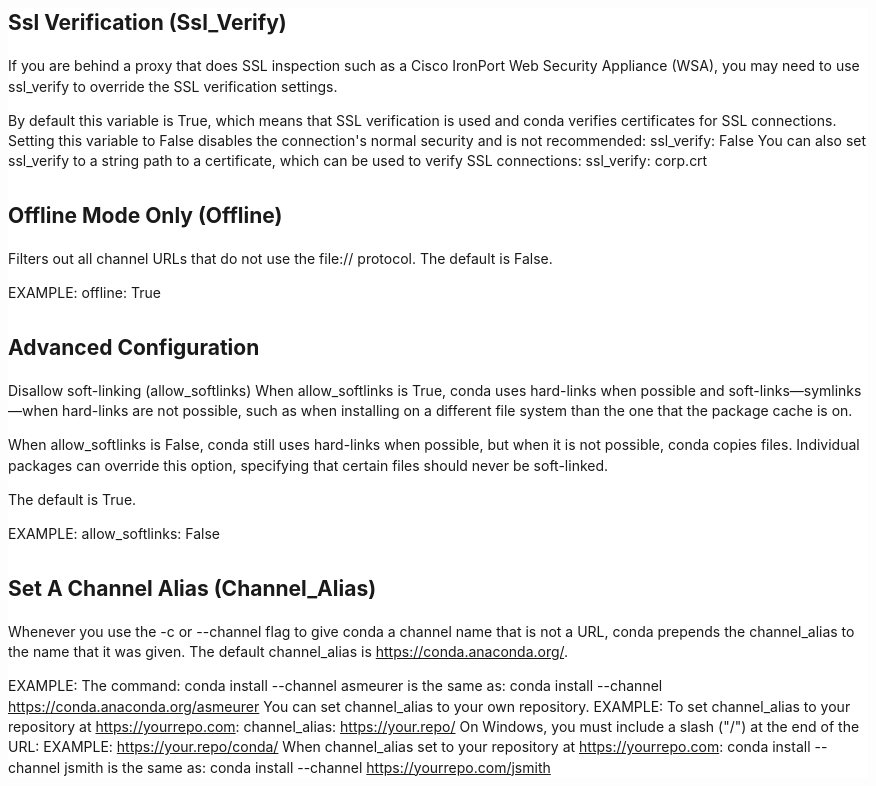 ## Ssl Verification (Ssl_Verify)

If you are behind a proxy that does SSL inspection such as a Cisco IronPort Web Security Appliance (WSA), you may need to use ssl_verify to override the SSL verification settings.

By default this variable is True, which means that SSL verification is used and conda verifies certificates for SSL connections. Setting this variable to False disables the connection's normal security and is not recommended:
ssl_verify: False You can also set ssl_verify to a string path to a certificate, which can be used to verify SSL connections:
ssl_verify: corp.crt

## Offline Mode Only (Offline)

Filters out all channel URLs that do not use the file:// protocol. The default is False.

EXAMPLE:
offline: True

## Advanced Configuration

Disallow soft-linking (allow_softlinks)
When allow_softlinks is True, conda uses hard-links when possible and soft-links—symlinks—when hard-links are not possible, such as when installing on a different file system than the one that the package cache is on.

When allow_softlinks is False, conda still uses hard-links when possible, but when it is not possible, conda copies files. Individual packages can override this option, specifying that certain files should never be soft-linked.

The default is True.

EXAMPLE:
allow_softlinks: False

## Set A Channel Alias (Channel_Alias)

Whenever you use the -c or --channel flag to give conda a channel name that is not a URL, conda prepends the channel_alias to the name that it was given. The default channel_alias is https://conda.anaconda.org/.

EXAMPLE: The command:
conda install --channel asmeurer <package>
is the same as:
conda install --channel https://conda.anaconda.org/asmeurer <package>
You can set channel_alias to your own repository. EXAMPLE: To set channel_alias to your repository at https://yourrepo.com:
channel_alias: https://your.repo/
On Windows, you must include a slash ("/") at the end of the URL:
EXAMPLE: https://your.repo/conda/ When channel_alias set to your repository at https://yourrepo.com:
conda install --channel jsmith <package>
is the same as:
conda install --channel https://yourrepo.com/jsmith <package>
